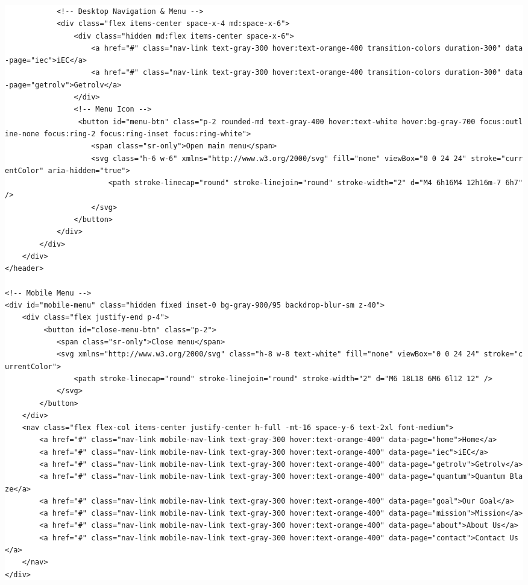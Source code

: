                 <!-- Desktop Navigation & Menu -->
                <div class="flex items-center space-x-4 md:space-x-6">
                    <div class="hidden md:flex items-center space-x-6">
                        <a href="#" class="nav-link text-gray-300 hover:text-orange-400 transition-colors duration-300" data-page="iec">iEC</a>
                        <a href="#" class="nav-link text-gray-300 hover:text-orange-400 transition-colors duration-300" data-page="getrolv">Getrolv</a>
                    </div>
                    <!-- Menu Icon -->
                     <button id="menu-btn" class="p-2 rounded-md text-gray-400 hover:text-white hover:bg-gray-700 focus:outline-none focus:ring-2 focus:ring-inset focus:ring-white">
                        <span class="sr-only">Open main menu</span>
                        <svg class="h-6 w-6" xmlns="http://www.w3.org/2000/svg" fill="none" viewBox="0 0 24 24" stroke="currentColor" aria-hidden="true">
                            <path stroke-linecap="round" stroke-linejoin="round" stroke-width="2" d="M4 6h16M4 12h16m-7 6h7" />
                        </svg>
                    </button>
                </div>
            </div>
        </div>
    </header>

    <!-- Mobile Menu -->
    <div id="mobile-menu" class="hidden fixed inset-0 bg-gray-900/95 backdrop-blur-sm z-40">
        <div class="flex justify-end p-4">
             <button id="close-menu-btn" class="p-2">
                <span class="sr-only">Close menu</span>
                <svg xmlns="http://www.w3.org/2000/svg" class="h-8 w-8 text-white" fill="none" viewBox="0 0 24 24" stroke="currentColor">
                    <path stroke-linecap="round" stroke-linejoin="round" stroke-width="2" d="M6 18L18 6M6 6l12 12" />
                </svg>
            </button>
        </div>
        <nav class="flex flex-col items-center justify-center h-full -mt-16 space-y-6 text-2xl font-medium">
            <a href="#" class="nav-link mobile-nav-link text-gray-300 hover:text-orange-400" data-page="home">Home</a>
            <a href="#" class="nav-link mobile-nav-link text-gray-300 hover:text-orange-400" data-page="iec">iEC</a>
            <a href="#" class="nav-link mobile-nav-link text-gray-300 hover:text-orange-400" data-page="getrolv">Getrolv</a>
            <a href="#" class="nav-link mobile-nav-link text-gray-300 hover:text-orange-400" data-page="quantum">Quantum Blaze</a>
            <a href="#" class="nav-link mobile-nav-link text-gray-300 hover:text-orange-400" data-page="goal">Our Goal</a>
            <a href="#" class="nav-link mobile-nav-link text-gray-300 hover:text-orange-400" data-page="mission">Mission</a>
            <a href="#" class="nav-link mobile-nav-link text-gray-300 hover:text-orange-400" data-page="about">About Us</a>
            <a href="#" class="nav-link mobile-nav-link text-gray-300 hover:text-orange-400" data-page="contact">Contact Us</a>
        </nav>
    </div>
